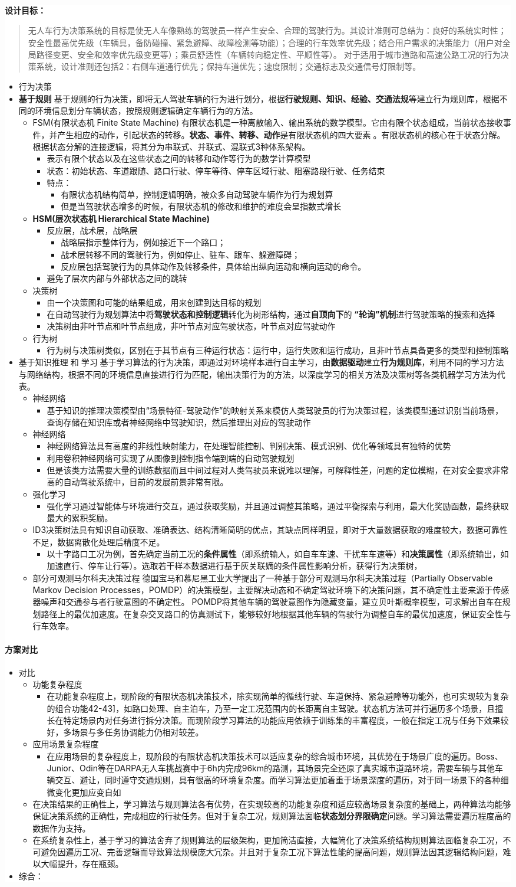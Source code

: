 
**设计目标：**
>无人车行为决策系统的目标是使无人车像熟练的驾驶员一样产生安全、合理的驾驶行为。其设计准则可总结为：良好的系统实时性；安全性最高优先级（车辆具，备防碰撞、紧急避障、故障检测等功能）；合理的行车效率优先级；结合用户需求的决策能力（用户对全局路径变更、安全和效率优先级变更等）；乘员舒适性（车辆转向稳定性、平顺性等）。
对于适用于城市道路和高速公路工况的行为决策系统，设计准则还包括2：右侧车道通行优先；保持车道优先；速度限制；交通标志及交通信号灯限制等。

- 行为决策
- **基于规则**
    基于规则的行为决策，即将无人驾驶车辆的行为进行划分，根据**行驶规则、知识、经验、交通法规**等建立行为规则库，根据不同的环境信息划分车辆状态，按照规则逻辑确定车辆行为的方法。
    - FSM(有限状态机 Finite State Machine)
    有限状态机是一种离散输入、输出系统的数学模型。它由有限个状态组成，当前状态接收事件，并产生相应的动作，引起状态的转移。**状态、事件、转移、动作**是有限状态机的四大要素 。有限状态机的核心在于状态分解。根据状态分解的连接逻辑，将其分为串联式、并联式、混联式3种体系架构。
        - 表示有限个状态以及在这些状态之间的转移和动作等行为的数学计算模型
        - 状态：初始状态、车道跟随、路口行驶、停车等待、停车区域行驶、阻塞路段行驶、任务结束
        - 特点：
            - 有限状态机结构简单，控制逻辑明确，被众多自动驾驶车辆作为行为规划算
            - 但是当驾驶状态增多的时候，有限状态机的修改和维护的难度会呈指数式增长
    - **HSM(层次状态机 Hierarchical State Machine)**
        - 反应层，战术层，战略层
            - 战略层指示整体行为，例如接近下一个路口；
            - 战术层转移不同的驾驶行为，例如停止、驻车、跟车、躲避障碍；
            - 反应层包括驾驶行为的具体动作及转移条件，具体给出纵向运动和横向运动的命令。
        - 避免了层次内部与外部状态之间的跳转
    - 决策树
        - 由一个决策图和可能的结果组成，用来创建到达目标的规划
        - 在自动驾驶行为规划算法中将**驾驶状态和控制逻辑**转化为树形结构，通过**自顶向下**的
        **“轮询”机制**进行驾驶策略的搜索和选择
        - 决策树由非叶节点和叶节点组成，非叶节点对应驾驶状态，叶节点对应驾驶动作
    - 行为树
        - 行为树与决策树类似，区别在于其节点有三种运行状态：运行中，运行失败和运行成功，且非叶节点具备更多的类型和控制策略
- 基于知识推理 和 学习
    基于学习算法的行为决策，即通过对环境样本进行自主学习，由**数据驱动**建立**行为规则库**，利用不同的学习方法与网络结构，根据不同的环境信息直接进行行为匹配，输出决策行为的方法，以深度学习的相关方法及决策树等各类机器学习方法为代表。
    - 神经网络
        - 基于知识的推理决策模型由“场景特征-驾驶动作”的映射关系来模仿人类驾驶员的行为决策过程，该类模型通过识别当前场景，查询存储在知识库或者神经网络中驾驶知识，然后推理出对应的驾驶动作
    - 神经网络
        - 神经网络算法具有高度的非线性映射能力，在处理智能控制、判别决策、模式识别、优化等领域具有独特的优势
        - 利用卷积神经网络可实现了从图像到控制指令端到端的自动驾驶规划
        - 但是该类方法需要大量的训练数据而且中间过程对人类驾驶员来说难以理解，可解释性差，问题的定位模糊，在对安全要求非常高的自动驾驶系统中，目前的发展前景非常有限。
    - 强化学习
        - 强化学习通过智能体与环境进行交互，通过获取奖励，并且通过调整其策略，通过平衡探索与利用，最大化奖励函数，最终获取最大的累积奖励。
    - ID3决策树法具有知识自动获取、准确表达、结构清晰简明的优点，其缺点同样明显，即对于大量数据获取的难度较大，数据可靠性不足，数据离散化处理后精度不足。
        - 以十字路口工况为例，首先确定当前工况的**条件属性**（即系统输人，如自车车速、干扰车车速等）和**决策属性**（即系统输出，如加速直行、停车让行等）。选取若干样本数据进行基于灰关联嫡的条件属性影响分析，获得行为决策树，
    - 部分可观测马尔科夫决策过程
    德国宝马和慕尼黑工业大学提出了一种基于部分可观测马尔科夫决策过程（Partially Observable Markov Decision Processes，POMDP）的决策模型，主要解决动态和不确定驾驶环境下的决策问题，其不确定性主要来源于传感器噪声和交通参与者行驶意图的不确定性。
    POMDP将其他车辆的驾驶意图作为隐藏变量，建立贝叶斯概率模型，可求解出自车在规划路径上的最优加速度。在复杂交叉路口的仿真测试下，能够较好地根据其他车辆的驾驶行为调整自车的最优加速度，保证安全性与行车效率。




#### 方案对比
- 对比
    - 功能复杂程度
        - 在功能复杂程度上，现阶段的有限状态机决策技术，除实现简单的循线行驶、车道保持、紧急避障等功能外，也可实现较为复杂的组合功能42-43]，如路口处理、自主泊车，乃至一定工况范围内的长距离自主驾驶。状态机方法可并行遍历多个场景，且擅长在特定场景内对任务进行拆分决策。而现阶段学习算法的功能应用依赖于训练集的丰富程度，一般在指定工况与任务下效果较好，多场景与多任务协调能力仍相对较差。
    - 应用场景复杂程度
        - 在应用场景的复杂程度上，现阶段的有限状态机决策技术可以适应复杂的综合城市环境，其优势在于场景广度的遍历。Boss、Junior、Odin等在DARPA无人车挑战赛中于6h内完成96km的路测，其场景完全还原了真实城市道路环境，需要车辆与其他车辆交互、避让，同时遵守交通规则，具有很高的环境复杂度。而学习算法更加着重于场景深度的遍历，对于同一场景下的各种细微变化更加应变自如
    - 在决策结果的正确性上，学习算法与规则算法各有优势，在实现较高的功能复杂度和适应较高场景复杂度的基础上，两种算法均能够保证决策系统的正确性，完成相应的行驶任务。但对于复杂工况，规则算法面临**状态划分界限确定**问题。学习算法需要遍历程度高的数据作为支持。
    - 在系统复杂性上，基于学习的算法舍弃了规则算法的层级架构，更加简洁直接，大幅简化了决策系统结构规则算法面临复杂工况，不可避免因遍历工况、完善逻辑而导致算法规模庞大冗杂。并且对于复杂工况下算法性能的提高问题，规则算法因其逻辑结构问题，难以大幅提升，存在瓶颈。
- 综合：